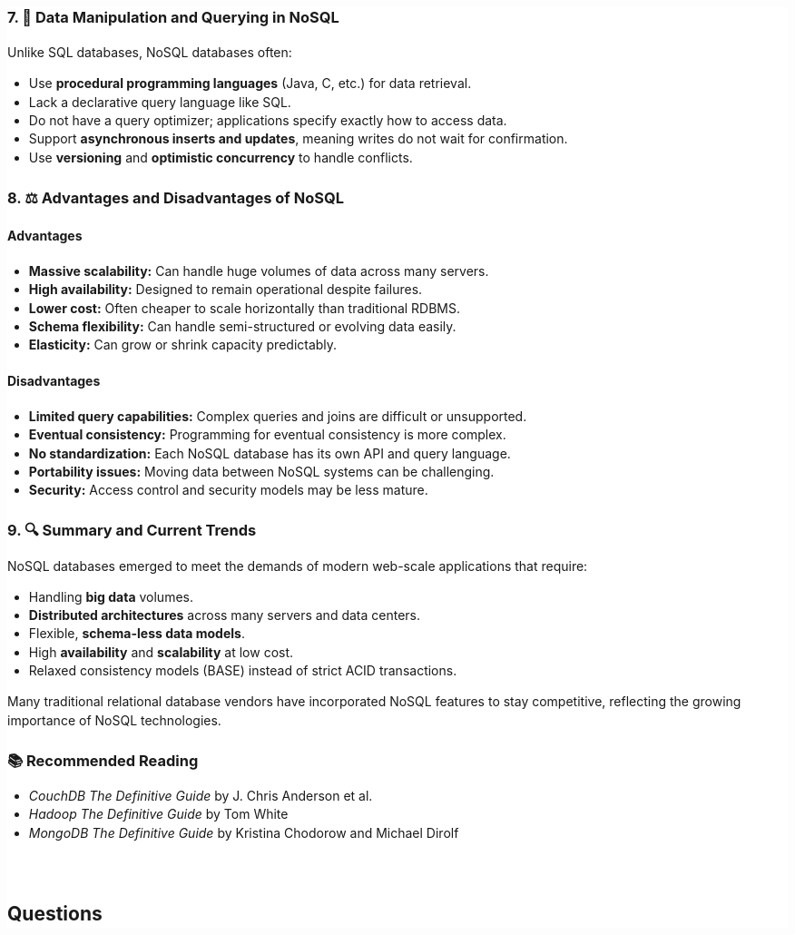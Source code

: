 
### 7. 📝 Data Manipulation and Querying in NoSQL

Unlike SQL databases, NoSQL databases often:

- Use **procedural programming languages** (Java, C, etc.) for data retrieval.
- Lack a declarative query language like SQL.
- Do not have a query optimizer; applications specify exactly how to access data.
- Support **asynchronous inserts and updates**, meaning writes do not wait for confirmation.
- Use **versioning** and **optimistic concurrency** to handle conflicts.


### 8. ⚖️ Advantages and Disadvantages of NoSQL

#### Advantages
- **Massive scalability:** Can handle huge volumes of data across many servers.
- **High availability:** Designed to remain operational despite failures.
- **Lower cost:** Often cheaper to scale horizontally than traditional RDBMS.
- **Schema flexibility:** Can handle semi-structured or evolving data easily.
- **Elasticity:** Can grow or shrink capacity predictably.

#### Disadvantages
- **Limited query capabilities:** Complex queries and joins are difficult or unsupported.
- **Eventual consistency:** Programming for eventual consistency is more complex.
- **No standardization:** Each NoSQL database has its own API and query language.
- **Portability issues:** Moving data between NoSQL systems can be challenging.
- **Security:** Access control and security models may be less mature.


### 9. 🔍 Summary and Current Trends

NoSQL databases emerged to meet the demands of modern web-scale applications that require:

- Handling **big data** volumes.
- **Distributed architectures** across many servers and data centers.
- Flexible, **schema-less data models**.
- High **availability** and **scalability** at low cost.
- Relaxed consistency models (BASE) instead of strict ACID transactions.

Many traditional relational database vendors have incorporated NoSQL features to stay competitive, reflecting the growing importance of NoSQL technologies.


### 📚 Recommended Reading

- *CouchDB The Definitive Guide* by J. Chris Anderson et al.
- *Hadoop The Definitive Guide* by Tom White
- *MongoDB The Definitive Guide* by Kristina Chodorow and Michael Dirolf



<br>

## Questions
